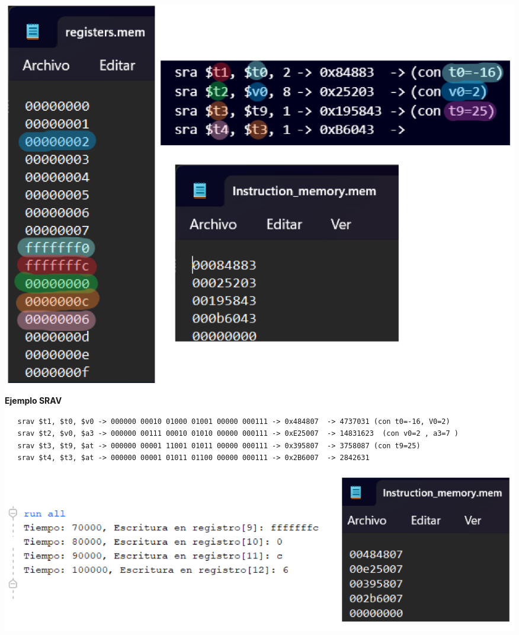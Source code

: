 <p align="center"> <img src="../img/image48.png" alt=""> </p>

**Ejemplo SRAV**

```assembly 
   srav $t1, $t0, $v0 -> 000000 00010 01000 01001 00000 000111 -> 0x484807  -> 4737031 (con t0=-16, V0=2)
   srav $t2, $v0, $a3 -> 000000 00111 00010 01010 00000 000111 -> 0xE25007  -> 14831623  (con v0=2 , a3=7 )
   srav $t3, $t9, $at -> 000000 00001 11001 01011 00000 000111 -> 0x395807  -> 3758087 (con t9=25)
   srav $t4, $t3, $at -> 000000 00001 01011 01100 00000 000111 -> 0x2B6007  -> 2842631 
```

<p align="center"> <img src="../img/image49.png" alt=""> </p>
